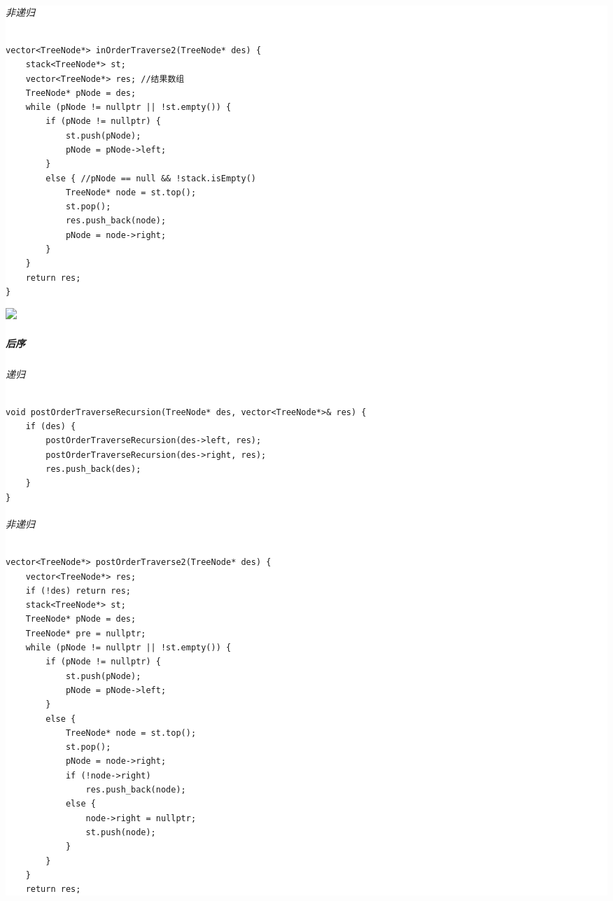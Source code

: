 ###### 非递归

```
vector<TreeNode*> inOrderTraverse2(TreeNode* des) {
	stack<TreeNode*> st;
	vector<TreeNode*> res; //结果数组
	TreeNode* pNode = des;
	while (pNode != nullptr || !st.empty()) {
		if (pNode != nullptr) {
			st.push(pNode);
			pNode = pNode->left;
		}
		else { //pNode == null && !stack.isEmpty()
			TreeNode* node = st.top();
			st.pop();
			res.push_back(node);
			pNode = node->right;
		}
	}
	return res;
}
```

<img src="https://img-blog.csdnimg.cn/20210129183339102.png" height=5>

##### 后序

###### 递归

```
void postOrderTraverseRecursion(TreeNode* des, vector<TreeNode*>& res) {
	if (des) {
		postOrderTraverseRecursion(des->left, res);
		postOrderTraverseRecursion(des->right, res);
		res.push_back(des);
	}
}
```

###### 非递归

```
vector<TreeNode*> postOrderTraverse2(TreeNode* des) {
	vector<TreeNode*> res;
	if (!des) return res;
	stack<TreeNode*> st;
	TreeNode* pNode = des;
	TreeNode* pre = nullptr;
	while (pNode != nullptr || !st.empty()) {
		if (pNode != nullptr) {
			st.push(pNode);
			pNode = pNode->left;
		}
		else {
			TreeNode* node = st.top();
			st.pop();
			pNode = node->right;
			if (!node->right)
				res.push_back(node);
			else {
				node->right = nullptr;
				st.push(node);
			}
		}
	}
	return res;
```
